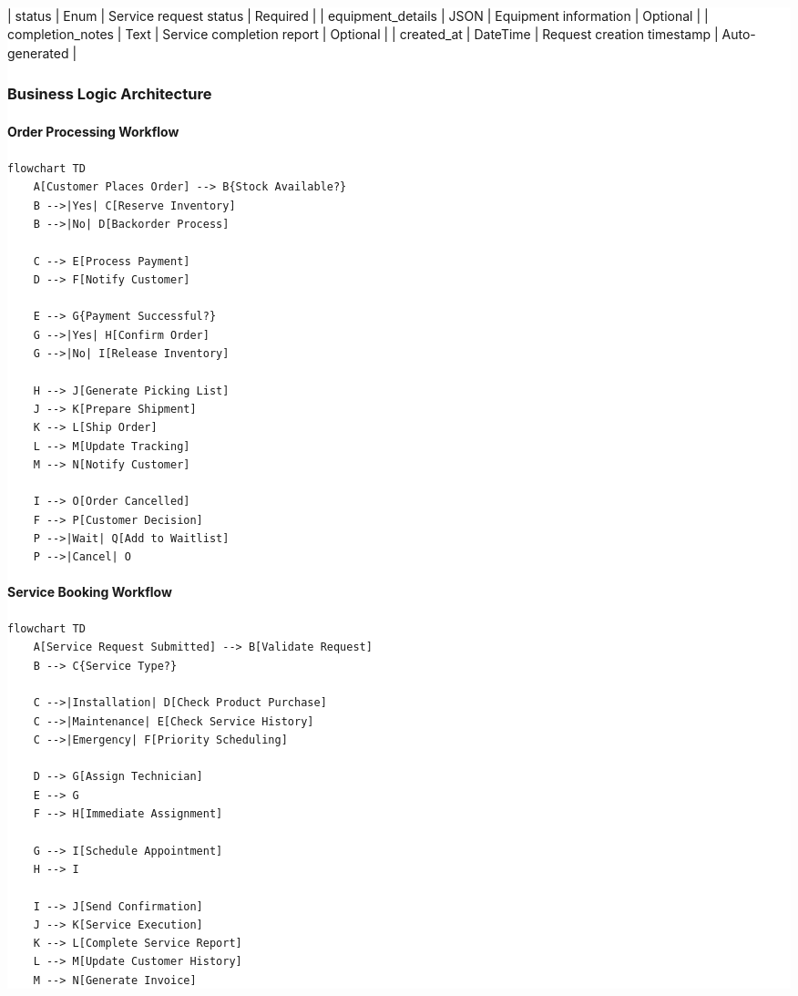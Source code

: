 | status | Enum | Service request status | Required |
| equipment_details | JSON | Equipment information | Optional |
| completion_notes | Text | Service completion report | Optional |
| created_at | DateTime | Request creation timestamp | Auto-generated |

### Business Logic Architecture

#### Order Processing Workflow

```mermaid
flowchart TD
    A[Customer Places Order] --> B{Stock Available?}
    B -->|Yes| C[Reserve Inventory]
    B -->|No| D[Backorder Process]
    
    C --> E[Process Payment]
    D --> F[Notify Customer]
    
    E --> G{Payment Successful?}
    G -->|Yes| H[Confirm Order]
    G -->|No| I[Release Inventory]
    
    H --> J[Generate Picking List]
    J --> K[Prepare Shipment]
    K --> L[Ship Order]
    L --> M[Update Tracking]
    M --> N[Notify Customer]
    
    I --> O[Order Cancelled]
    F --> P[Customer Decision]
    P -->|Wait| Q[Add to Waitlist]
    P -->|Cancel| O
```

#### Service Booking Workflow

```mermaid
flowchart TD
    A[Service Request Submitted] --> B[Validate Request]
    B --> C{Service Type?}
    
    C -->|Installation| D[Check Product Purchase]
    C -->|Maintenance| E[Check Service History]
    C -->|Emergency| F[Priority Scheduling]
    
    D --> G[Assign Technician]
    E --> G
    F --> H[Immediate Assignment]
    
    G --> I[Schedule Appointment]
    H --> I
    
    I --> J[Send Confirmation]
    J --> K[Service Execution]
    K --> L[Complete Service Report]
    L --> M[Update Customer History]
    M --> N[Generate Invoice]
```
